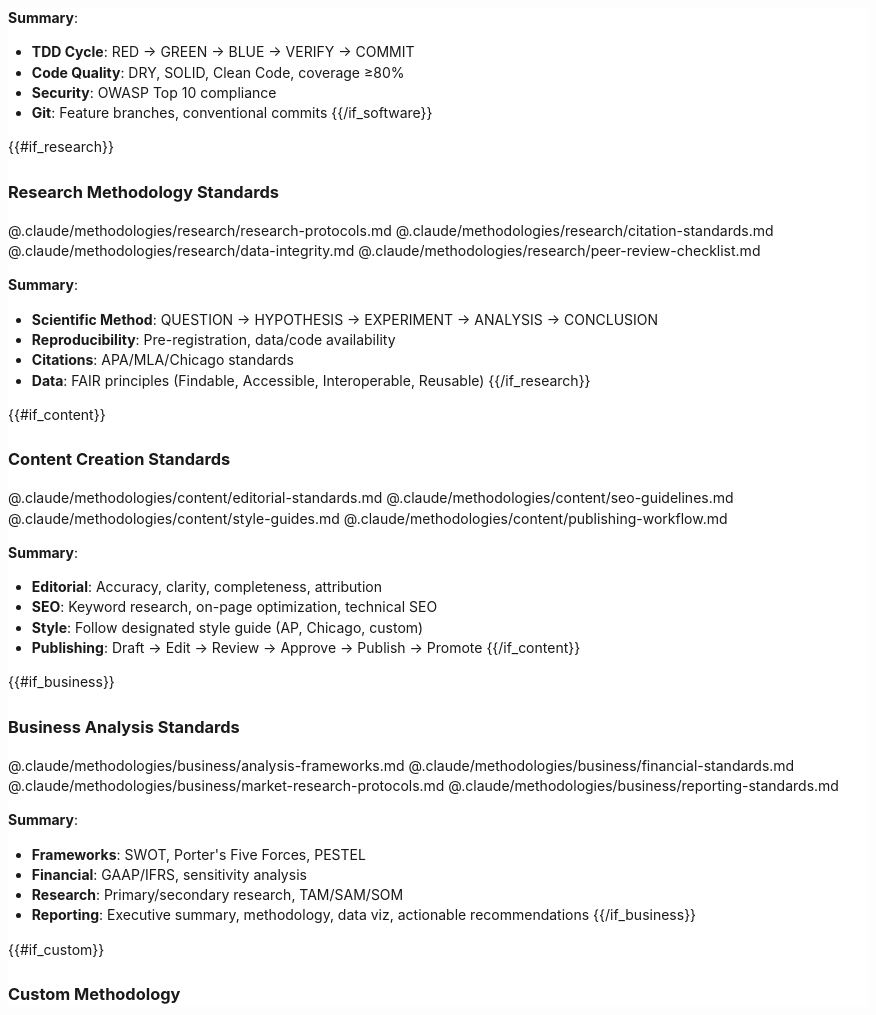 **Summary**:
- **TDD Cycle**: RED → GREEN → BLUE → VERIFY → COMMIT
- **Code Quality**: DRY, SOLID, Clean Code, coverage ≥80%
- **Security**: OWASP Top 10 compliance
- **Git**: Feature branches, conventional commits
{{/if_software}}

{{#if_research}}
### Research Methodology Standards

@.claude/methodologies/research/research-protocols.md
@.claude/methodologies/research/citation-standards.md
@.claude/methodologies/research/data-integrity.md
@.claude/methodologies/research/peer-review-checklist.md

**Summary**:
- **Scientific Method**: QUESTION → HYPOTHESIS → EXPERIMENT → ANALYSIS → CONCLUSION
- **Reproducibility**: Pre-registration, data/code availability
- **Citations**: APA/MLA/Chicago standards
- **Data**: FAIR principles (Findable, Accessible, Interoperable, Reusable)
{{/if_research}}

{{#if_content}}
### Content Creation Standards

@.claude/methodologies/content/editorial-standards.md
@.claude/methodologies/content/seo-guidelines.md
@.claude/methodologies/content/style-guides.md
@.claude/methodologies/content/publishing-workflow.md

**Summary**:
- **Editorial**: Accuracy, clarity, completeness, attribution
- **SEO**: Keyword research, on-page optimization, technical SEO
- **Style**: Follow designated style guide (AP, Chicago, custom)
- **Publishing**: Draft → Edit → Review → Approve → Publish → Promote
{{/if_content}}

{{#if_business}}
### Business Analysis Standards

@.claude/methodologies/business/analysis-frameworks.md
@.claude/methodologies/business/financial-standards.md
@.claude/methodologies/business/market-research-protocols.md
@.claude/methodologies/business/reporting-standards.md

**Summary**:
- **Frameworks**: SWOT, Porter's Five Forces, PESTEL
- **Financial**: GAAP/IFRS, sensitivity analysis
- **Research**: Primary/secondary research, TAM/SAM/SOM
- **Reporting**: Executive summary, methodology, data viz, actionable recommendations
{{/if_business}}

{{#if_custom}}
### Custom Methodology
